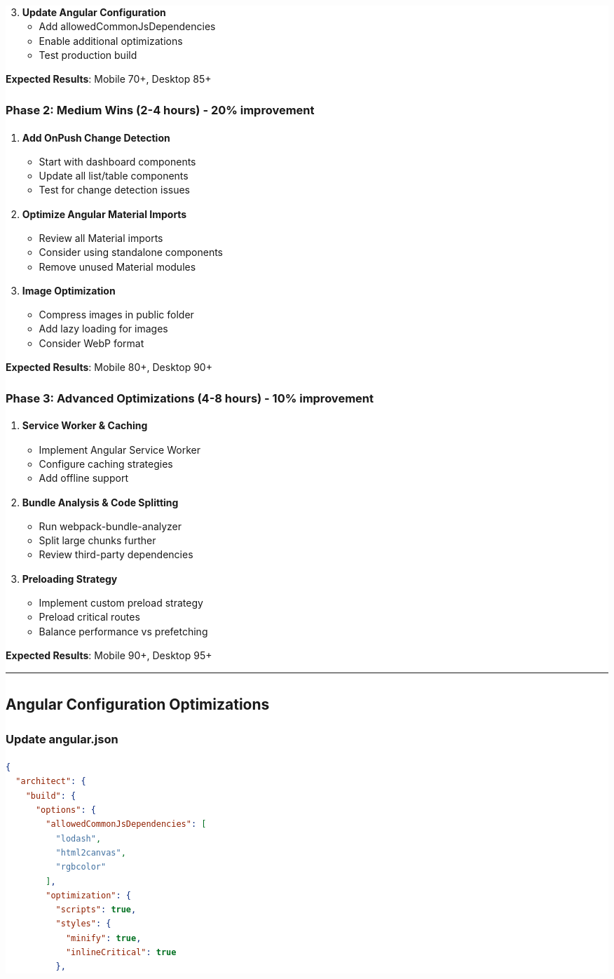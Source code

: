 3. **Update Angular Configuration**
   - Add allowedCommonJsDependencies
   - Enable additional optimizations
   - Test production build

**Expected Results**: Mobile 70+, Desktop 85+

### Phase 2: Medium Wins (2-4 hours) - 20% improvement
1. **Add OnPush Change Detection**
   - Start with dashboard components
   - Update all list/table components
   - Test for change detection issues

2. **Optimize Angular Material Imports**
   - Review all Material imports
   - Consider using standalone components
   - Remove unused Material modules

3. **Image Optimization**
   - Compress images in public folder
   - Add lazy loading for images
   - Consider WebP format

**Expected Results**: Mobile 80+, Desktop 90+

### Phase 3: Advanced Optimizations (4-8 hours) - 10% improvement
1. **Service Worker & Caching**
   - Implement Angular Service Worker
   - Configure caching strategies
   - Add offline support

2. **Bundle Analysis & Code Splitting**
   - Run webpack-bundle-analyzer
   - Split large chunks further
   - Review third-party dependencies

3. **Preloading Strategy**
   - Implement custom preload strategy
   - Preload critical routes
   - Balance performance vs prefetching

**Expected Results**: Mobile 90+, Desktop 95+

---

## Angular Configuration Optimizations

### Update angular.json

```json
{
  "architect": {
    "build": {
      "options": {
        "allowedCommonJsDependencies": [
          "lodash",
          "html2canvas",
          "rgbcolor"
        ],
        "optimization": {
          "scripts": true,
          "styles": {
            "minify": true,
            "inlineCritical": true
          },
```